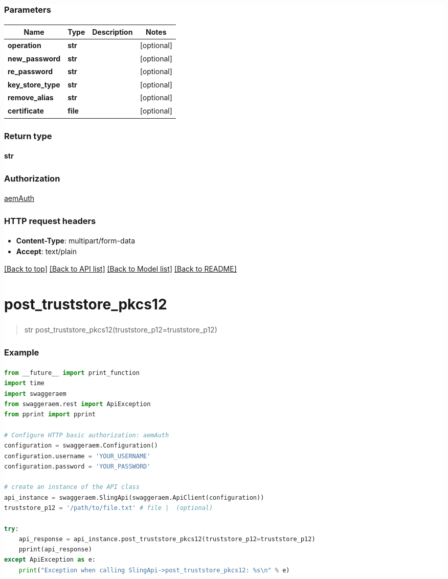 ### Parameters

Name | Type | Description  | Notes
------------- | ------------- | ------------- | -------------
 **operation** | **str**|  | [optional] 
 **new_password** | **str**|  | [optional] 
 **re_password** | **str**|  | [optional] 
 **key_store_type** | **str**|  | [optional] 
 **remove_alias** | **str**|  | [optional] 
 **certificate** | **file**|  | [optional] 

### Return type

**str**

### Authorization

[aemAuth](../README.md#aemAuth)

### HTTP request headers

 - **Content-Type**: multipart/form-data
 - **Accept**: text/plain

[[Back to top]](#) [[Back to API list]](../README.md#documentation-for-api-endpoints) [[Back to Model list]](../README.md#documentation-for-models) [[Back to README]](../README.md)

# **post_truststore_pkcs12**
> str post_truststore_pkcs12(truststore_p12=truststore_p12)



### Example 
```python
from __future__ import print_function
import time
import swaggeraem
from swaggeraem.rest import ApiException
from pprint import pprint

# Configure HTTP basic authorization: aemAuth
configuration = swaggeraem.Configuration()
configuration.username = 'YOUR_USERNAME'
configuration.password = 'YOUR_PASSWORD'

# create an instance of the API class
api_instance = swaggeraem.SlingApi(swaggeraem.ApiClient(configuration))
truststore_p12 = '/path/to/file.txt' # file |  (optional)

try: 
    api_response = api_instance.post_truststore_pkcs12(truststore_p12=truststore_p12)
    pprint(api_response)
except ApiException as e:
    print("Exception when calling SlingApi->post_truststore_pkcs12: %s\n" % e)
```
